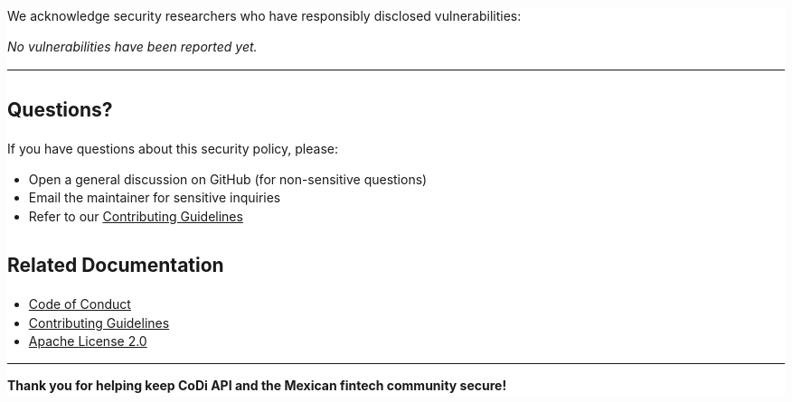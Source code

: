We acknowledge security researchers who have responsibly disclosed vulnerabilities:

*No vulnerabilities have been reported yet.*

---

## Questions?

If you have questions about this security policy, please:
- Open a general discussion on GitHub (for non-sensitive questions)
- Email the maintainer for sensitive inquiries
- Refer to our [Contributing Guidelines](CONTRIBUTING.md)

## Related Documentation

- [Code of Conduct](CODE_OF_CONDUCT.md)
- [Contributing Guidelines](CONTRIBUTING.md)
- [Apache License 2.0](LICENSE)

---

**Thank you for helping keep CoDi API and the Mexican fintech community secure!**
